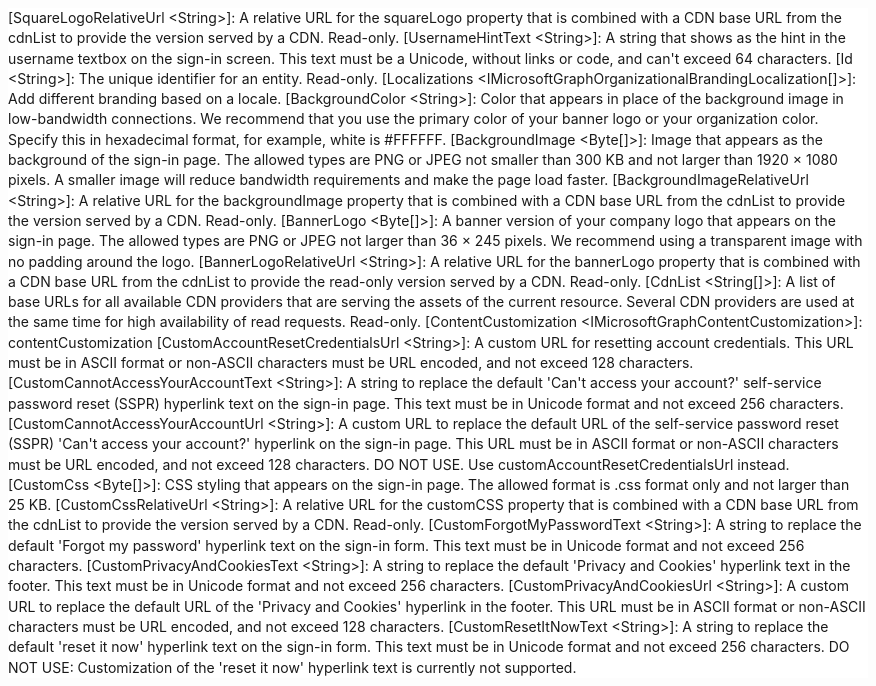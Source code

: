   \[SquareLogoRelativeUrl \<String\>\]: A relative URL for the squareLogo property that is combined with a CDN base URL from the cdnList to provide the version served by a CDN.
Read-only.
  \[UsernameHintText \<String\>\]: A string that shows as the hint in the username textbox on the sign-in screen.
This text must be a Unicode, without links or code, and can't exceed 64 characters.
  \[Id \<String\>\]: The unique identifier for an entity.
Read-only.
  \[Localizations \<IMicrosoftGraphOrganizationalBrandingLocalization\[\]\>\]: Add different branding based on a locale.
    \[BackgroundColor \<String\>\]: Color that appears in place of the background image in low-bandwidth connections.
We recommend that you use the primary color of your banner logo or your organization color.
Specify this in hexadecimal format, for example, white is #FFFFFF.
    \[BackgroundImage \<Byte\[\]\>\]: Image that appears as the background of the sign-in page.
The allowed types are PNG or JPEG not smaller than 300 KB and not larger than 1920 × 1080 pixels.
A smaller image will reduce bandwidth requirements and make the page load faster.
    \[BackgroundImageRelativeUrl \<String\>\]: A relative URL for the backgroundImage property that is combined with a CDN base URL from the cdnList to provide the version served by a CDN.
Read-only.
    \[BannerLogo \<Byte\[\]\>\]: A banner version of your company logo that appears on the sign-in page.
The allowed types are PNG or JPEG not larger than 36 × 245 pixels.
We recommend using a transparent image with no padding around the logo.
    \[BannerLogoRelativeUrl \<String\>\]: A relative URL for the bannerLogo property that is combined with a CDN base URL from the cdnList to provide the read-only version served by a CDN.
Read-only.
    \[CdnList \<String\[\]\>\]: A list of base URLs for all available CDN providers that are serving the assets of the current resource.
Several CDN providers are used at the same time for high availability of read requests.
Read-only.
    \[ContentCustomization \<IMicrosoftGraphContentCustomization\>\]: contentCustomization
    \[CustomAccountResetCredentialsUrl \<String\>\]: A custom URL for resetting account credentials.
This URL must be in ASCII format or non-ASCII characters must be URL encoded, and not exceed 128 characters.
    \[CustomCannotAccessYourAccountText \<String\>\]: A string to replace the default 'Can't access your account?' self-service password reset (SSPR) hyperlink text on the sign-in page.
This text must be in Unicode format and not exceed 256 characters.
    \[CustomCannotAccessYourAccountUrl \<String\>\]: A custom URL to replace the default URL of the self-service password reset (SSPR) 'Can't access your account?' hyperlink on the sign-in page.
This URL must be in ASCII format or non-ASCII characters must be URL encoded, and not exceed 128 characters.
DO NOT USE.
Use customAccountResetCredentialsUrl instead.
    \[CustomCss \<Byte\[\]\>\]: CSS styling that appears on the sign-in page.
The allowed format is .css format only and not larger than 25 KB.
    \[CustomCssRelativeUrl \<String\>\]: A relative URL for the customCSS property that is combined with a CDN base URL from the cdnList to provide the version served by a CDN.
Read-only.
    \[CustomForgotMyPasswordText \<String\>\]: A string to replace the default 'Forgot my password' hyperlink text on the sign-in form.
This text must be in Unicode format and not exceed 256 characters.
    \[CustomPrivacyAndCookiesText \<String\>\]: A string to replace the default 'Privacy and Cookies' hyperlink text in the footer.
This text must be in Unicode format and not exceed 256 characters.
    \[CustomPrivacyAndCookiesUrl \<String\>\]: A custom URL to replace the default URL of the 'Privacy and Cookies' hyperlink in the footer.
This URL must be in ASCII format or non-ASCII characters must be URL encoded, and not exceed 128 characters.
    \[CustomResetItNowText \<String\>\]: A string to replace the default 'reset it now' hyperlink text on the sign-in form.
This text must be in Unicode format and not exceed 256 characters.
DO NOT USE: Customization of the 'reset it now' hyperlink text is currently not supported.
